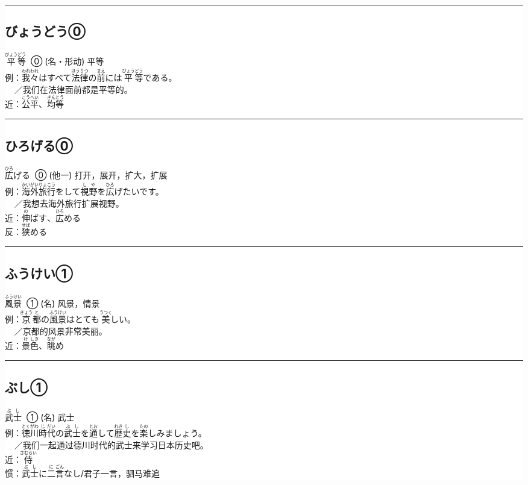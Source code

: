 - - -

## びょうどう⓪

<span>
  <ruby>平<rt>びょう</rt>等<rt>どう</rt></ruby>
</span>&nbsp;⓪ (名・形动) 平等
<div>
  <font> 例</font>：<ruby>我々<rt>われわれ</rt>はすべて<rt></rt>法<rt>ほう</rt>律<rt>りつ</rt>の<rt></rt>前<rt>まえ</rt>には<rt></rt>平<rt>びょう</rt>等<rt>どう</rt>である。</ruby><br>&nbsp;&nbsp;&nbsp;&nbsp;／我们在法律面前都是平等的。
  <br>
  <font> 近</font>：<ruby>公<rt>こう</rt>平<rt>へい</rt></ruby>、<ruby>均<rt>きん</rt>等<rt>とう</rt></ruby>
</div>

- - -

## ひろげる⓪

<span>
  <ruby>広<rt>ひろ</rt>げる</ruby>
</span>&nbsp;⓪ (他一) 打开，展开，扩大，扩展
<div>
  <font> 例</font>：<ruby>海<rt>かい</rt>外<rt>がい</rt>旅<rt>りょ</rt>行<rt>こう</rt>をして<rt></rt>視<rt>し</rt>野<rt>や</rt>を<rt></rt>広<rt>ひろ</rt>げたいです。</ruby><br>&nbsp;&nbsp;&nbsp;&nbsp;／我想去海外旅行扩展视野。
  <br>
  <font> 近</font>：<ruby>伸<rt>の</rt>ばす</ruby>、<ruby>広<rt>ひろ</rt>める</ruby>
  <br>
  <font> 反</font>：<ruby>狭<rt>せば</rt>める</ruby>
</div>

- - -

## ふうけい①

<span>
  <ruby>風<rt>ふう</rt>景<rt>けい</rt></ruby>
</span>&nbsp;① (名) 风景，情景
<div>
  <font> 例</font>：<ruby>京<rt>きょう</rt>都<rt>と</rt>の<rt></rt>風<rt>ふう</rt>景<rt>けい</rt>はとても<rt></rt>美<rt>うつく</rt>しい。</ruby><br>&nbsp;&nbsp;&nbsp;&nbsp;／京都的风景非常美丽。
  <br>
  <font> 近</font>：<ruby>景<rt>け</rt>色<rt>しき</rt></ruby>、<ruby>眺<rt>なが</rt>め</ruby>
</div>

- - -

## ぶし①

<span>
  <ruby>武<rt>ぶ</rt>士<rt>し</rt></ruby>
</span>&nbsp;① (名) 武士
<div>
  <font> 例</font>：<ruby>徳<rt>とく</rt>川<rt>がわ</rt>時<rt>じ</rt>代<rt>だい</rt>の<rt></rt>武<rt>ぶ</rt>士<rt>し</rt>を<rt></rt>通<rt>とお</rt>して<rt></rt>歴<rt>れき</rt>史<rt>し</rt>を<rt></rt>楽<rt>たの</rt>しみましょう。</ruby><br>&nbsp;&nbsp;&nbsp;&nbsp;／我们一起通过德川时代的武士来学习日本历史吧。
  <br>
  <font> 近</font>：<ruby>侍<rt>さむらい</rt></ruby>
  <br>
  <font> 惯</font>：<ruby>武<rt>ぶ</rt>士<rt>し</rt>に<rt></rt>二<rt>に</rt>言<rt>ごん</rt>なし/君子一言，驷马难追</ruby>
</div>
